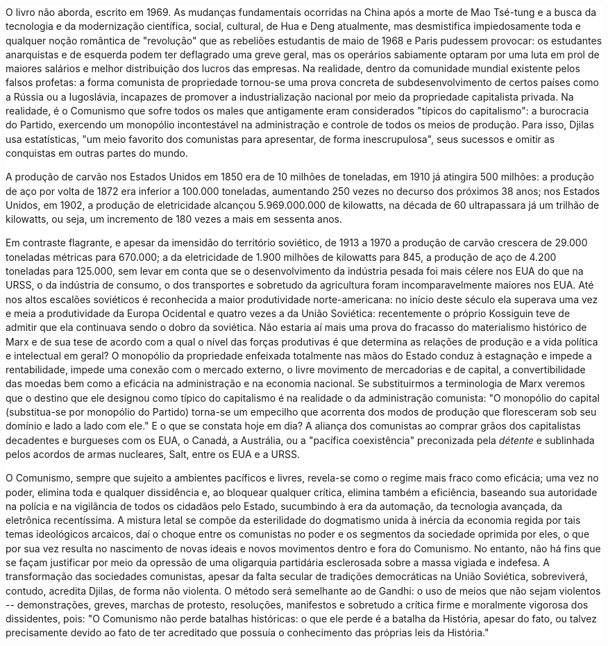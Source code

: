 O livro não aborda, escrito em 1969. As mudanças fundamentais ocorridas na China após a morte de Mao Tsé-tung e a busca da tecnologia e da modernização científica, social, cultural, de Hua e Deng atualmente, mas desmistifica impiedosamente toda e qualquer noção romântica de "revolução" que as rebeliões estudantis de maio de 1968 e Paris pudessem provocar: os estudantes anarquistas e de esquerda podem ter deflagrado uma greve geral, mas os operários sabiamente optaram por uma luta em prol de maiores salários e melhor distribuição dos lucros das empresas. Na realidade, dentro da comunidade mundial existente pelos falsos profetas: a forma comunista de propriedade tornou-se uma prova concreta de subdesenvolvimento de certos países como a Rússia ou a Iugoslávia, incapazes de promover a industrialização nacional por meio da propriedade capitalista privada. Na realidade, é o Comunismo que sofre todos os males que antigamente eram considerados "típicos do capitalismo": a burocracia do Partido, exercendo um monopólio incontestável na administração e controle de todos os meios de produção. Para isso, Djilas usa estatísticas, "um meio favorito dos comunistas para apresentar, de forma inescrupulosa", seus sucessos e omitir as conquistas em outras partes do mundo.

A produção de carvão nos Estados Unidos em 1850 era de 10 milhões de toneladas, em 1910 já atingira 500 milhões: a produção de aço por volta de 1872 era inferior a 100.000 toneladas, aumentando 250 vezes no decurso dos próximos 38 anos; nos Estados Unidos, em 1902, a produção de eletricidade alcançou 5.969.000.000 de kilowatts, na década de 60 ultrapassara já um trilhão de kilowatts, ou seja, um incremento de 180 vezes a mais em sessenta anos.

Em contraste flagrante, e apesar da imensidão do território soviético, de 1913 a 1970 a produção de carvão crescera de 29.000 toneladas métricas para 670.000; a da eletricidade de 1.900 milhões de kilowatts para 845, a produção de aço de 4.200 toneladas para 125.000, sem levar em conta que se o desenvolvimento da indústria pesada foi mais célere nos EUA do que na URSS, o da indústria de consumo, o dos transportes e sobretudo da agricultura foram incomparavelmente maiores nos EUA. Até nos altos escalões soviéticos é reconhecida a maior produtividade norte-americana: no início deste século ela superava uma vez e meia a produtividade da Europa Ocidental e quatro vezes a da União Soviética: recentemente o próprio Kossiguin teve de admitir que ela continuava sendo o dobro da soviética. Não estaria aí mais uma prova do fracasso do materialismo histórico de Marx e de sua tese de acordo com a qual o nível das forças produtivas é que determina as relações de produção e a vida política e intelectual em geral? O monopólio da propriedade enfeixada totalmente nas mãos do Estado conduz à estagnação e impede a rentabilidade, impede uma conexão com o mercado externo, o livre movimento de mercadorias e de capital, a convertibilidade das moedas bem como a eficácia na administração e na economia nacional. Se substituirmos a terminologia de Marx veremos que o destino que ele designou como típico do capitalismo é na realidade o da administração comunista: "O monopólio do capital (substitua-se por monopólio do Partido) torna-se um empecilho que acorrenta dos modos de produção que floresceram sob seu domínio e lado a lado com ele." E o que se constata hoje em dia? A aliança dos comunistas ao comprar grãos dos capitalistas decadentes e burgueses com os EUA, o Canadá, a Austrália, ou a "pacífica coexistência" preconizada pela *détente* e sublinhada pelos acordos de armas nucleares, Salt, entre os EUA e a URSS.

O Comunismo, sempre que sujeito a ambientes pacíficos e livres, revela-se como o regime mais fraco como eficácia; uma vez no poder, elimina toda e qualquer dissidência e, ao bloquear qualquer crítica, elimina também a eficiência, baseando sua autoridade na polícia e na vigilância de todos os cidadãos pelo Estado, sucumbindo à era da automação, da tecnologia avançada, da eletrônica recentíssima. A mistura letal se compõe da esterilidade do dogmatismo unida à inércia da economia regida por tais temas ideológicos arcaicos, daí o choque entre os comunistas no poder e os segmentos da sociedade oprimida por eles, o que por sua vez resulta no nascimento de novas ideais e novos movimentos dentro e fora do Comunismo. No entanto, não há fins que se façam justificar por meio da opressão de uma oligarquia partidária esclerosada sobre a massa vigiada e indefesa. A transformação das sociedades comunistas, apesar da falta secular de tradições democráticas na União Soviética, sobreviverá, contudo, acredita Djilas, de forma não violenta. O método será semelhante ao de Gandhi: o uso de meios que não sejam violentos -- demonstrações, greves, marchas de protesto, resoluções, manifestos e sobretudo a crítica firme e moralmente vigorosa dos dissidentes, pois: "O Comunismo não perde batalhas históricas: o que ele perde é a batalha da História, apesar do fato, ou talvez precisamente devido ao fato de ter acreditado que possuía o conhecimento das próprias leis da História."


